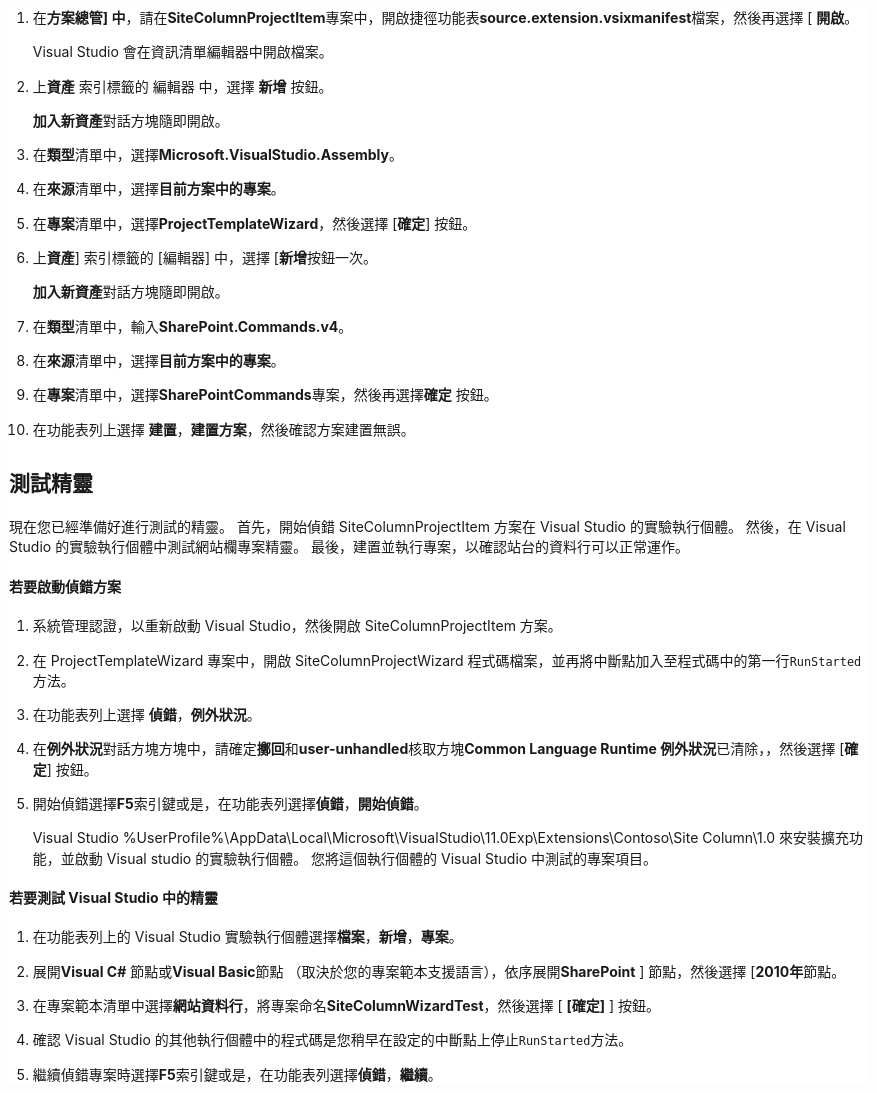 1.  在**方案總管] 中**，請在**SiteColumnProjectItem**專案中，開啟捷徑功能表**source.extension.vsixmanifest**檔案，然後再選擇 [ **開啟**。  
  
     Visual Studio 會在資訊清單編輯器中開啟檔案。  
  
2.  上**資產** 索引標籤的 編輯器 中，選擇 **新增** 按鈕。  
  
     **加入新資產**對話方塊隨即開啟。  
  
3.  在**類型**清單中，選擇**Microsoft.VisualStudio.Assembly**。  
  
4.  在**來源**清單中，選擇**目前方案中的專案**。  
  
5.  在**專案**清單中，選擇**ProjectTemplateWizard**，然後選擇 [**確定**] 按鈕。  
  
6.  上**資產**] 索引標籤的 [編輯器] 中，選擇 [**新增**按鈕一次。  
  
     **加入新資產**對話方塊隨即開啟。  
  
7.  在**類型**清單中，輸入**SharePoint.Commands.v4**。  
  
8.  在**來源**清單中，選擇**目前方案中的專案**。  
  
9. 在**專案**清單中，選擇**SharePointCommands**專案，然後再選擇**確定** 按鈕。  
  
10. 在功能表列上選擇 **建置**，**建置方案**，然後確認方案建置無誤。  
  
## <a name="testing-the-wizard"></a>測試精靈  
 現在您已經準備好進行測試的精靈。 首先，開始偵錯 SiteColumnProjectItem 方案在 Visual Studio 的實驗執行個體。 然後，在 Visual Studio 的實驗執行個體中測試網站欄專案精靈。 最後，建置並執行專案，以確認站台的資料行可以正常運作。  
  
#### <a name="to-start-debugging-the-solution"></a>若要啟動偵錯方案  
  
1.  系統管理認證，以重新啟動 Visual Studio，然後開啟 SiteColumnProjectItem 方案。  
  
2.  在 ProjectTemplateWizard 專案中，開啟 SiteColumnProjectWizard 程式碼檔案，並再將中斷點加入至程式碼中的第一行`RunStarted`方法。  
  
3.  在功能表列上選擇 **偵錯**，**例外狀況**。  
  
4.  在**例外狀況**對話方塊方塊中，請確定**擲回**和**user-unhandled**核取方塊**Common Language Runtime 例外狀況**已清除，，然後選擇 [**確定**] 按鈕。  
  
5.  開始偵錯選擇**F5**索引鍵或是，在功能表列選擇**偵錯**，**開始偵錯**。  
  
     Visual Studio %UserProfile%\AppData\Local\Microsoft\VisualStudio\11.0Exp\Extensions\Contoso\Site Column\1.0 來安裝擴充功能，並啟動 Visual studio 的實驗執行個體。 您將這個執行個體的 Visual Studio 中測試的專案項目。  
  
#### <a name="to-test-the-wizard-in-visual-studio"></a>若要測試 Visual Studio 中的精靈  
  
1.  在功能表列上的 Visual Studio 實驗執行個體選擇**檔案**，**新增**，**專案**。  
  
2.  展開**Visual C#** 節點或**Visual Basic**節點 （取決於您的專案範本支援語言），依序展開**SharePoint** ] 節點，然後選擇 [**2010年**節點。  
  
3.  在專案範本清單中選擇**網站資料行**，將專案命名**SiteColumnWizardTest**，然後選擇 [ **[確定]** ] 按鈕。  
  
4.  確認 Visual Studio 的其他執行個體中的程式碼是您稍早在設定的中斷點上停止`RunStarted`方法。  
  
5.  繼續偵錯專案時選擇**F5**索引鍵或是，在功能表列選擇**偵錯**，**繼續**。  
  